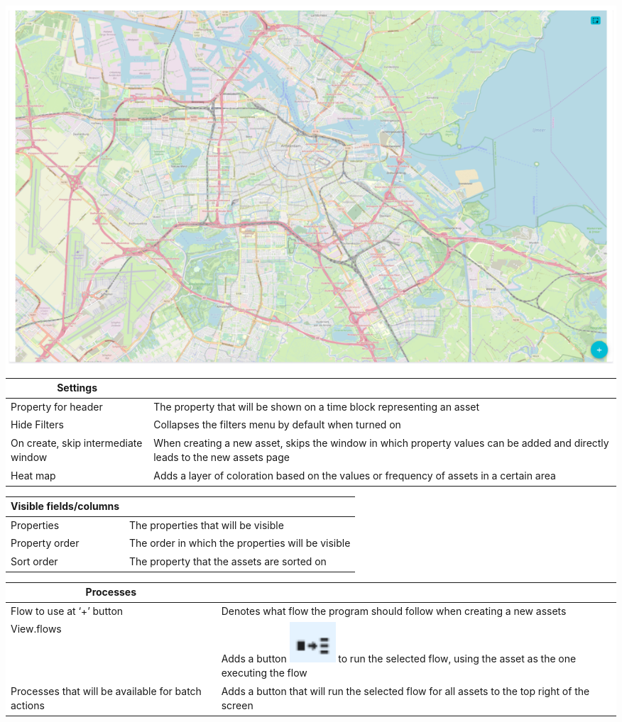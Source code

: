 ![image](Documentation/Displays/3.png)

|Settings||
|-|-|
|Property for header| The property that will be shown on a time block representing an asset|
|Hide Filters|Collapses the filters menu by default when turned on|
|On create, skip intermediate window|When creating a new asset, skips the window in which property values can be added and directly leads to the new assets page|
|Heat map|Adds a layer of coloration based on the values or frequency of assets in a certain area|

|Visible fields/columns||
|-|-|
|Properties|The properties that will be visible|
|Property order|The order in which the properties will be visible|
|Sort order|The property that the assets are sorted on|

|Processes||
|-|-|
|Flow to use at ‘+’ button|Denotes what flow the program should follow when creating a new assets|
|View.flows|Adds a button ![image](Documentation/Displays/2.png) to run the selected flow, using the asset as the one executing the flow|
|Processes that will be available for batch actions|Adds a button  that will run the selected flow for all assets to the top right of the screen|
